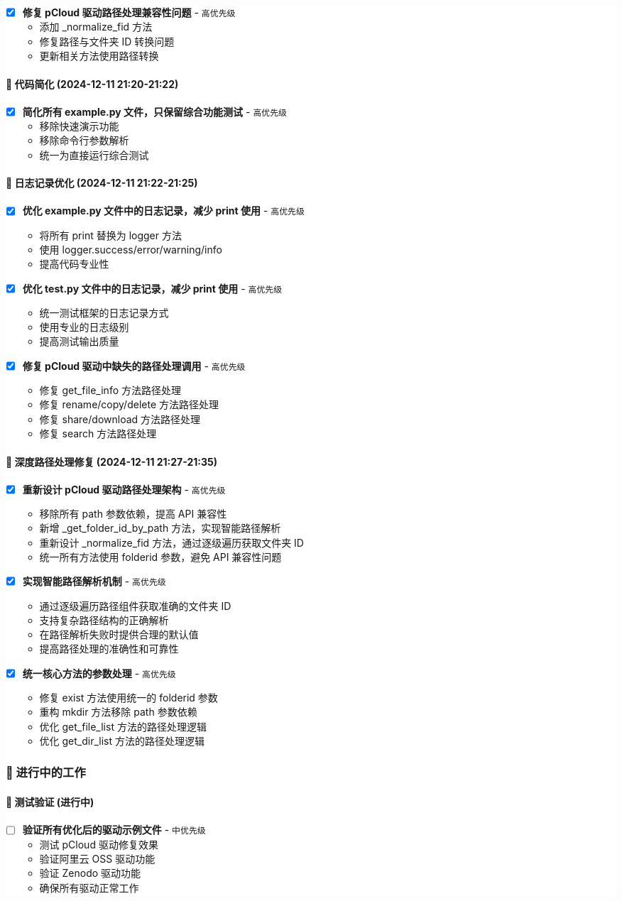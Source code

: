 - [x] **修复 pCloud 驱动路径处理兼容性问题** - `高优先级`
  - 添加 _normalize_fid 方法
  - 修复路径与文件夹 ID 转换问题
  - 更新相关方法使用路径转换

#### 🎨 代码简化 (2024-12-11 21:20-21:22)
- [x] **简化所有 example.py 文件，只保留综合功能测试** - `高优先级`
  - 移除快速演示功能
  - 移除命令行参数解析
  - 统一为直接运行综合测试

#### 📝 日志记录优化 (2024-12-11 21:22-21:25)
- [x] **优化 example.py 文件中的日志记录，减少 print 使用** - `高优先级`
  - 将所有 print 替换为 logger 方法
  - 使用 logger.success/error/warning/info
  - 提高代码专业性

- [x] **优化 test.py 文件中的日志记录，减少 print 使用** - `高优先级`
  - 统一测试框架的日志记录方式
  - 使用专业的日志级别
  - 提高测试输出质量

- [x] **修复 pCloud 驱动中缺失的路径处理调用** - `高优先级`
  - 修复 get_file_info 方法路径处理
  - 修复 rename/copy/delete 方法路径处理
  - 修复 share/download 方法路径处理
  - 修复 search 方法路径处理

#### 🔧 深度路径处理修复 (2024-12-11 21:27-21:35)
- [x] **重新设计 pCloud 驱动路径处理架构** - `高优先级`
  - 移除所有 path 参数依赖，提高 API 兼容性
  - 新增 _get_folder_id_by_path 方法，实现智能路径解析
  - 重新设计 _normalize_fid 方法，通过逐级遍历获取文件夹 ID
  - 统一所有方法使用 folderid 参数，避免 API 兼容性问题

- [x] **实现智能路径解析机制** - `高优先级`
  - 通过逐级遍历路径组件获取准确的文件夹 ID
  - 支持复杂路径结构的正确解析
  - 在路径解析失败时提供合理的默认值
  - 提高路径处理的准确性和可靠性

- [x] **统一核心方法的参数处理** - `高优先级`
  - 修复 exist 方法使用统一的 folderid 参数
  - 重构 mkdir 方法移除 path 参数依赖
  - 优化 get_file_list 方法的路径处理逻辑
  - 优化 get_dir_list 方法的路径处理逻辑

### 🔄 进行中的工作

#### 🧪 测试验证 (进行中)
- [ ] **验证所有优化后的驱动示例文件** - `中优先级`
  - 测试 pCloud 驱动修复效果
  - 验证阿里云 OSS 驱动功能
  - 验证 Zenodo 驱动功能
  - 确保所有驱动正常工作
